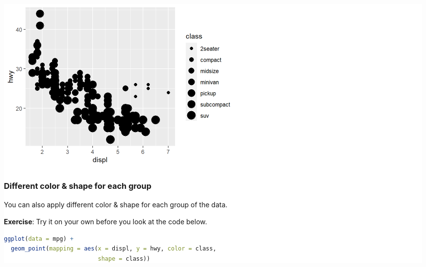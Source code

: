<img src="bookdownproj_files/figure-html/unnamed-chunk-28-1.png" width="480" />

### Different color & shape for each group 

You can also apply different color & shape for each group of the data.

**Exercise**: Try it on your own before you look at the code below.
  

```r
ggplot(data = mpg) + 
  geom_point(mapping = aes(x = displ, y = hwy, color = class,
                           shape = class))
```
